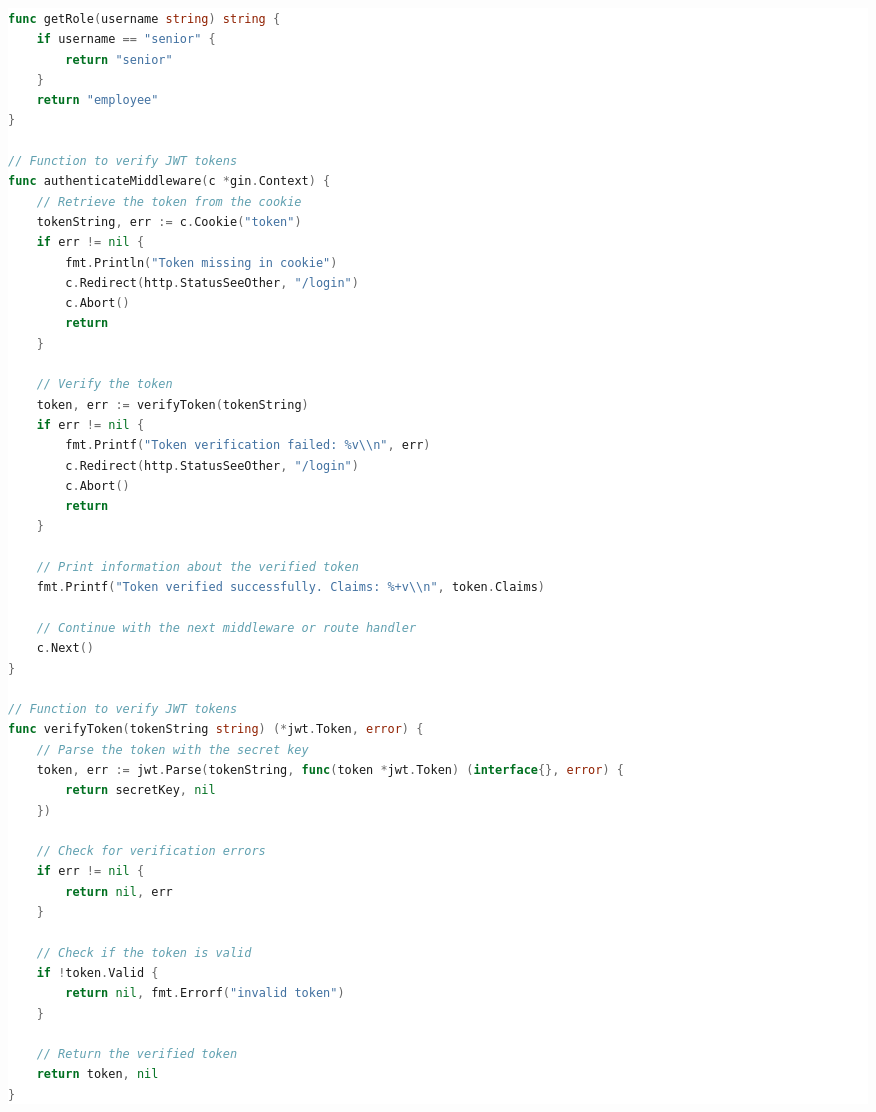 ```go
func getRole(username string) string {
	if username == "senior" {
		return "senior"
	}
	return "employee"
}

// Function to verify JWT tokens
func authenticateMiddleware(c *gin.Context) {
	// Retrieve the token from the cookie
	tokenString, err := c.Cookie("token")
	if err != nil {
		fmt.Println("Token missing in cookie")
		c.Redirect(http.StatusSeeOther, "/login")
		c.Abort()
		return
	}

	// Verify the token
	token, err := verifyToken(tokenString)
	if err != nil {
		fmt.Printf("Token verification failed: %v\\n", err)
		c.Redirect(http.StatusSeeOther, "/login")
		c.Abort()
		return
	}

	// Print information about the verified token
	fmt.Printf("Token verified successfully. Claims: %+v\\n", token.Claims)

	// Continue with the next middleware or route handler
	c.Next()
}

// Function to verify JWT tokens
func verifyToken(tokenString string) (*jwt.Token, error) {
	// Parse the token with the secret key
	token, err := jwt.Parse(tokenString, func(token *jwt.Token) (interface{}, error) {
		return secretKey, nil
	})

	// Check for verification errors
	if err != nil {
		return nil, err
	}

	// Check if the token is valid
	if !token.Valid {
		return nil, fmt.Errorf("invalid token")
	}

	// Return the verified token
	return token, nil
}

```
